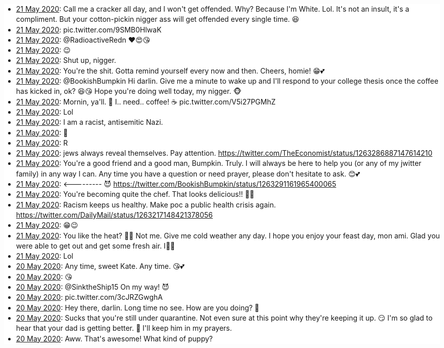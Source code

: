 * [21 May 2020](https://web.archive.org/web/20200521202858/https://twitter.com/_End_Game_/status/1263516639615545344): Call me a cracker all day, and I won't get offended. Why? Because I'm White. Lol. It's not an insult, it's a compliment.    But your cotton-pickin nigger ass will get offended every single time. 😆
* [21 May 2020](https://web.archive.org/web/20200521185716/https://twitter.com/_End_Game_/status/1263510953083076608): pic.twitter.com/9SMB0HlwaK
* [21 May 2020](https://web.archive.org/web/20200521173958/https://twitter.com/_End_Game_/status/1263510669770420225): @RadioactiveRedn  ❤😍😘
* [21 May 2020](https://web.archive.org/web/20200521173148/https://twitter.com/_End_Game_/status/1263510187593175040): 😉
* [21 May 2020](https://web.archive.org/web/20200521171457/https://twitter.com/_End_Game_/status/1263508938281979904): Shut up, nigger.
* [21 May 2020](https://web.archive.org/web/20200521172215/https://twitter.com/_End_Game_/status/1263509592991907842): You're the shit. Gotta remind yourself every now and then. Cheers, homie! 😁💕
* [21 May 2020](https://web.archive.org/web/20200521171457/https://twitter.com/_End_Game_/status/1263508938281979904): @BookishBumpkin  Hi darlin. Give me a minute to wake up and I'll respond to your college thesis once the coffee has kicked in, ok? 😆😘 Hope you're doing well today, my nigger. 🐵
* [21 May 2020](https://web.archive.org/web/20200521182326/https://twitter.com/_End_Game_/status/1263508258343415808): Mornin, ya'll. 🤗  I.. need.. coffee! ☕ pic.twitter.com/V5i27PGMhZ
* [21 May 2020](https://web.archive.org/web/20200521090833/https://twitter.com/_End_Game_/status/1263396090025373696): Lol
* [21 May 2020](https://web.archive.org/web/20200521055600/https://twitter.com/_End_Game_/status/1263347136537788418): I am a racist, antisemitic Nazi.
* [21 May 2020](https://web.archive.org/web/20200521060052/https://twitter.com/_End_Game_/status/1263346780365824000): 🤣
* [21 May 2020](https://web.archive.org/web/20200521054011/https://twitter.com/_End_Game_/status/1263343664408993804): R
* [21 May 2020](https://web.archive.org/web/20200521031222/https://twitter.com/_End_Game_/status/1263304806309023744): jews always reveal themselves. Pay attention. https://twitter.com/TheEconomist/status/1263286887147614210
* [21 May 2020](https://web.archive.org/web/20200521024442/https://twitter.com/_End_Game_/status/1263298561766277120): You're a good friend and a good man, Bumpkin. Truly. I will always be here to help you (or any of my jwitter family) in any way I can. Any time you have a question or need prayer, please don't hesitate to ask. 😊💕
* [21 May 2020](https://web.archive.org/web/20200521023219/https://twitter.com/_End_Game_/status/1263295750957666306): <--------- 😈 https://twitter.com/BookishBumpkin/status/1263291161965400065
* [21 May 2020](https://web.archive.org/web/20200521022223/https://twitter.com/_End_Game_/status/1263292998567317504): You're becoming quite the chef. That looks delicious!! 🤗😋
* [21 May 2020](https://web.archive.org/web/20200521005617/https://twitter.com/_End_Game_/status/1263267580019646470): Racism keeps us healthy.   Make poc a public health crisis again. https://twitter.com/DailyMail/status/1263217148421378056
* [21 May 2020](https://web.archive.org/web/20200521005111/https://twitter.com/_End_Game_/status/1263262980202004485): 😁😉
* [21 May 2020](https://web.archive.org/web/20200521005053/https://twitter.com/_End_Game_/status/1263262816234024960): You like the heat? 🤯😬 Not me. Give me cold weather any day. I hope you enjoy your feast day, mon ami. Glad you were able to get out and get some fresh air. I🤗💕
* [21 May 2020](https://web.archive.org/web/20200521002144/https://twitter.com/_End_Game_/status/1263261035236151297): Lol
* [20 May 2020](https://web.archive.org/web/20200520221848/https://twitter.com/_End_Game_/status/1263230540012040192): Any time, sweet Kate. Any time. 😘💕
* [20 May 2020](https://web.archive.org/web/20200520221443/https://twitter.com/_End_Game_/status/1263230339050242051): 😘
* [20 May 2020](https://web.archive.org/web/20200520220821/https://twitter.com/_End_Game_/status/1263230106216038403): @SinktheShip15 On my way! 😈
* [20 May 2020](https://web.archive.org/web/20200520215728/https://twitter.com/_End_Game_/status/1263225474404306945): pic.twitter.com/3cJRZGwghA
* [20 May 2020](https://web.archive.org/web/20200520215249/https://twitter.com/_End_Game_/status/1263224972006301701): Hey there, darlin. Long time no see. How are you doing? 🤗
* [20 May 2020](https://web.archive.org/web/20200520215245/https://twitter.com/_End_Game_/status/1263224572842774530): Sucks that you're still under quarantine. Not even sure at this point why they're keeping it up. 😏 I'm so glad to hear that your dad is getting better. 🤗 I'll keep him in my prayers.
* [20 May 2020](https://web.archive.org/web/20200520214850/https://twitter.com/_End_Game_/status/1263223717871706115): Aww. That's awesome! What kind of puppy?